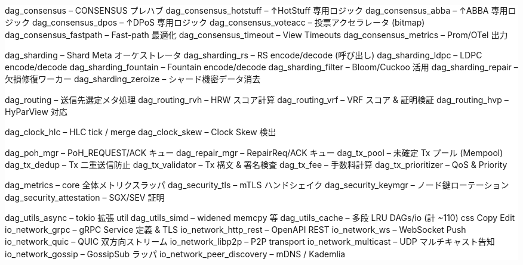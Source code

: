 dag_consensus                     – CONSENSUS プレハブ
dag_consensus_hotstuff            – ↑HotStuff 専用ロジック
dag_consensus_abba                – ↑ABBA 専用ロジック
dag_consensus_dpos                – ↑DPoS 専用ロジック
dag_consensus_voteacc             – 投票アクセラレータ (bitmap)
dag_consensus_fastpath            – Fast-path 最適化
dag_consensus_timeout             – View Timeouts
dag_consensus_metrics             – Prom/OTel 出力

dag_sharding                      – Shard Meta オーケストレータ
dag_sharding_rs                   – RS encode/decode (呼び出し)
dag_sharding_ldpc                 – LDPC encode/decode
dag_sharding_fountain             – Fountain encode/decode
dag_sharding_filter               – Bloom/Cuckoo 活用
dag_sharding_repair               – 欠損修復ワーカー
dag_sharding_zeroize              – シャード機密データ消去

dag_routing                       – 送信先選定メタ処理
dag_routing_rvh                   – HRW スコア計算
dag_routing_vrf                   – VRF スコア & 証明検証
dag_routing_hvp                   – HyParView 対応

dag_clock_hlc                     – HLC tick / merge
dag_clock_skew                    – Clock Skew 検出

dag_poh_mgr                       – PoH_REQUEST/ACK キュー
dag_repair_mgr                    – RepairReq/ACK キュー
dag_tx_pool                       – 未確定 Tx プール (Mempool)
dag_tx_dedup                      – Tx 二重送信防止
dag_tx_validator                  – Tx 構文 & 署名検査
dag_tx_fee                        – 手数料計算
dag_tx_prioritizer                – QoS & Priority

dag_metrics                       – core 全体メトリクスラッパ
dag_security_tls                  – mTLS ハンドシェイク
dag_security_keymgr               – ノード鍵ローテーション
dag_security_attestation          – SGX/SEV 証明

dag_utils_async                   – tokio 拡張 util
dag_utils_simd                    – widened memcpy 等
dag_utils_cache                   – 多段 LRU
DAGs/io (計 ~110)
css
Copy
Edit
io_network_grpc                   – gRPC Service 定義 & TLS
io_network_http_rest              – OpenAPI REST
io_network_ws                     – WebSocket Push
io_network_quic                   – QUIC 双方向ストリーム
io_network_libp2p                 – P2P transport
io_network_multicast              – UDP マルチキャスト告知
io_network_gossip                 – GossipSub ラッパ
io_network_peer_discovery         – mDNS / Kademlia
